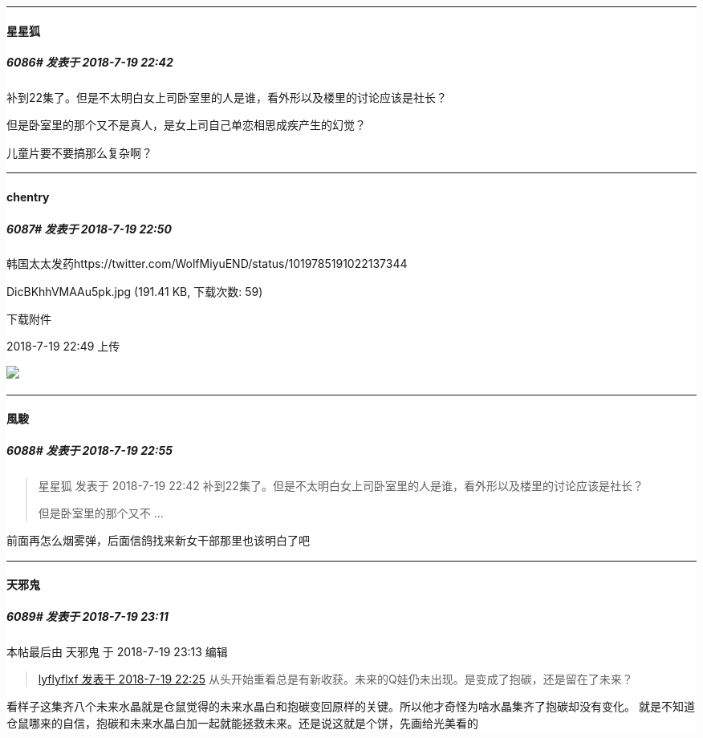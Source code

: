 
-----

####  星星狐  
##### 6086#       发表于 2018-7-19 22:42


补到22集了。但是不太明白女上司卧室里的人是谁，看外形以及楼里的讨论应该是社长？

但是卧室里的那个又不是真人，是女上司自己单恋相思成疾产生的幻觉？


儿童片要不要搞那么复杂啊？


-----

####  chentry  
##### 6087#       发表于 2018-7-19 22:50


韩国太太发药https://twitter.com/WolfMiyuEND/status/1019785191022137344


DicBKhhVMAAu5pk.jpg
(191.41 KB, 下载次数: 59)


下载附件


2018-7-19 22:49 上传


<img src="https://img.saraba1st.com/forum/201807/19/224926rxdfntn4rkvniiut.jpg" referrerpolicy="no-referrer">


-----

####  風駿  
##### 6088#       发表于 2018-7-19 22:55


<blockquote>星星狐 发表于 2018-7-19 22:42
补到22集了。但是不太明白女上司卧室里的人是谁，看外形以及楼里的讨论应该是社长？

但是卧室里的那个又不 ...</blockquote>
前面再怎么烟雾弹，后面信鸽找来新女干部那里也该明白了吧


-----

####  天邪鬼  
##### 6089#       发表于 2018-7-19 23:11


 本帖最后由 天邪鬼 于 2018-7-19 23:13 编辑 
<blockquote><a href="httphttps://bbs.saraba1st.com/2b/forum.php?mod=redirect&amp;goto=findpost&amp;pid=40386107&amp;ptid=1553961" target="_blank">lyflyflxf 发表于 2018-7-19 22:25</a>
从头开始重看总是有新收获。未来的Q娃仍未出现。是变成了抱碳，还是留在了未来？</blockquote>
看样子这集齐八个未来水晶就是仓鼠觉得的未来水晶白和抱碳变回原样的关键。所以他才奇怪为啥水晶集齐了抱碳却没有变化。
就是不知道仓鼠哪来的自信，抱碳和未来水晶白加一起就能拯救未来。还是说这就是个饼，先画给光美看的

